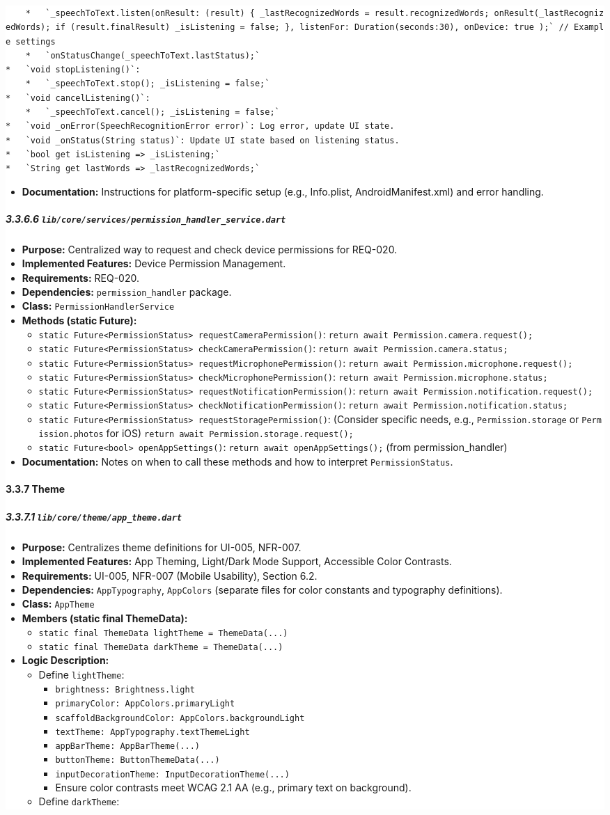         *   `_speechToText.listen(onResult: (result) { _lastRecognizedWords = result.recognizedWords; onResult(_lastRecognizedWords); if (result.finalResult) _isListening = false; }, listenFor: Duration(seconds:30), onDevice: true );` // Example settings
        *   `onStatusChange(_speechToText.lastStatus);`
    *   `void stopListening()`:
        *   `_speechToText.stop(); _isListening = false;`
    *   `void cancelListening()`:
        *   `_speechToText.cancel(); _isListening = false;`
    *   `void _onError(SpeechRecognitionError error)`: Log error, update UI state.
    *   `void _onStatus(String status)`: Update UI state based on listening status.
    *   `bool get isListening => _isListening;`
    *   `String get lastWords => _lastRecognizedWords;`
*   **Documentation:** Instructions for platform-specific setup (e.g., Info.plist, AndroidManifest.xml) and error handling.

##### 3.3.6.6 `lib/core/services/permission_handler_service.dart`
*   **Purpose:** Centralized way to request and check device permissions for REQ-020.
*   **Implemented Features:** Device Permission Management.
*   **Requirements:** REQ-020.
*   **Dependencies:** `permission_handler` package.
*   **Class:** `PermissionHandlerService`
*   **Methods (static Future<PermissionStatus>):**
    *   `static Future<PermissionStatus> requestCameraPermission()`: `return await Permission.camera.request();`
    *   `static Future<PermissionStatus> checkCameraPermission()`: `return await Permission.camera.status;`
    *   `static Future<PermissionStatus> requestMicrophonePermission()`: `return await Permission.microphone.request();`
    *   `static Future<PermissionStatus> checkMicrophonePermission()`: `return await Permission.microphone.status;`
    *   `static Future<PermissionStatus> requestNotificationPermission()`: `return await Permission.notification.request();`
    *   `static Future<PermissionStatus> checkNotificationPermission()`: `return await Permission.notification.status;`
    *   `static Future<PermissionStatus> requestStoragePermission()`: (Consider specific needs, e.g., `Permission.storage` or `Permission.photos` for iOS) `return await Permission.storage.request();`
    *   `static Future<bool> openAppSettings()`: `return await openAppSettings();` (from permission_handler)
*   **Documentation:** Notes on when to call these methods and how to interpret `PermissionStatus`.

#### 3.3.7 Theme

##### 3.3.7.1 `lib/core/theme/app_theme.dart`
*   **Purpose:** Centralizes theme definitions for UI-005, NFR-007.
*   **Implemented Features:** App Theming, Light/Dark Mode Support, Accessible Color Contrasts.
*   **Requirements:** UI-005, NFR-007 (Mobile Usability), Section 6.2.
*   **Dependencies:** `AppTypography`, `AppColors` (separate files for color constants and typography definitions).
*   **Class:** `AppTheme`
*   **Members (static final ThemeData):**
    *   `static final ThemeData lightTheme = ThemeData(...)`
    *   `static final ThemeData darkTheme = ThemeData(...)`
*   **Logic Description:**
    *   Define `lightTheme`:
        *   `brightness: Brightness.light`
        *   `primaryColor: AppColors.primaryLight`
        *   `scaffoldBackgroundColor: AppColors.backgroundLight`
        *   `textTheme: AppTypography.textThemeLight`
        *   `appBarTheme: AppBarTheme(...)`
        *   `buttonTheme: ButtonThemeData(...)`
        *   `inputDecorationTheme: InputDecorationTheme(...)`
        *   Ensure color contrasts meet WCAG 2.1 AA (e.g., primary text on background).
    *   Define `darkTheme`: